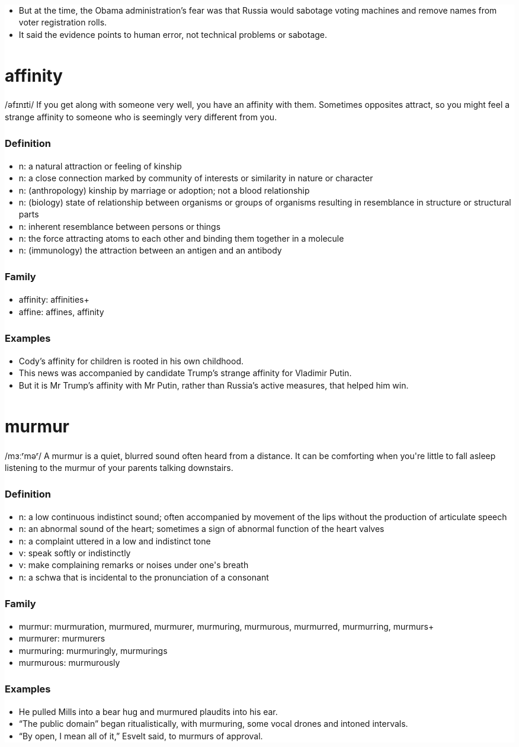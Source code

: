 - But at the time, the Obama administration’s fear was that Russia would sabotage voting machines and remove names from voter registration rolls.
- It said the evidence points to human error, not technical problems or sabotage.

# affinity
/əfɪnɪti/ 
If you get along with someone very well, you have an affinity with them. Sometimes opposites attract, so you might feel a strange affinity to someone who is seemingly very different from you.
### Definition
- n: a natural attraction or feeling of kinship
- n: a close connection marked by community of interests or similarity in nature or character
- n: (anthropology) kinship by marriage or adoption; not a blood relationship
- n: (biology) state of relationship between organisms or groups of organisms resulting in resemblance in structure or structural parts
- n: inherent resemblance between persons or things
- n: the force attracting atoms to each other and binding them together in a molecule
- n: (immunology) the attraction between an antigen and an antibody
### Family
- affinity: affinities+
- affine: affines, affinity
### Examples
- Cody’s affinity for children is rooted in his own childhood.
- This news was accompanied by candidate Trump’s strange affinity for Vladimir Putin.
- But it is Mr Trump’s affinity with Mr Putin, rather than Russia’s active measures, that helped him win.

# murmur
/mɜːʳməʳ/ 
A murmur is a quiet, blurred sound often heard from a distance. It can be comforting when you're little to fall asleep listening to the murmur of your parents talking downstairs.
### Definition
- n: a low continuous indistinct sound; often accompanied by movement of the lips without the production of articulate speech
- n: an abnormal sound of the heart; sometimes a sign of abnormal function of the heart valves
- n: a complaint uttered in a low and indistinct tone
- v: speak softly or indistinctly
- v: make complaining remarks or noises under one's breath
- n: a schwa that is incidental to the pronunciation of a consonant
### Family
- murmur: murmuration, murmured, murmurer, murmuring, murmurous, murmurred, murmurring, murmurs+
- murmurer: murmurers
- murmuring: murmuringly, murmurings
- murmurous: murmurously
### Examples
- He pulled Mills into a bear hug and murmured plaudits into his ear.
- “The public domain” began ritualistically, with murmuring, some vocal drones and intoned intervals.
- “By open, I mean all of it,” Esvelt said, to murmurs of approval.